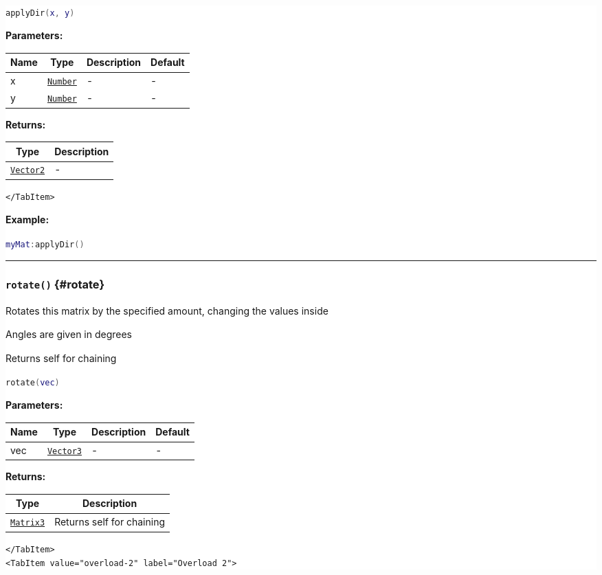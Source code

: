 ```lua
applyDir(x, y)
```

**Parameters:**

| Name | Type                                            | Description | Default |
| ---- | ----------------------------------------------- | ----------- | ------- |
| x    | <code>[Number](/tutorials/types/Numbers)</code> | -           | -       |
| y    | <code>[Number](/tutorials/types/Numbers)</code> | -           | -       |

**Returns:**

| Type                                             | Description |
| ------------------------------------------------ | ----------- |
| <code>[Vector2](/globals/Vectors/Vector2)</code> | -           |

    </TabItem>

</Tabs>

**Example:**

```lua
myMat:applyDir()
```

---

### <code>rotate()</code> \{#rotate}

Rotates this matrix by the specified amount, changing the values inside

Angles are given in degrees

Returns self for chaining

<Tabs>
    <TabItem value="overload-1" label="Overload 1">

```lua
rotate(vec)
```

**Parameters:**

| Name | Type                                             | Description | Default |
| ---- | ------------------------------------------------ | ----------- | ------- |
| vec  | <code>[Vector3](/globals/Vectors/Vector3)</code> | -           | -       |

**Returns:**

| Type                                              | Description               |
| ------------------------------------------------- | ------------------------- |
| <code>[Matrix3](/globals/Matrices/Matrix3)</code> | Returns self for chaining |

    </TabItem>
    <TabItem value="overload-2" label="Overload 2">
